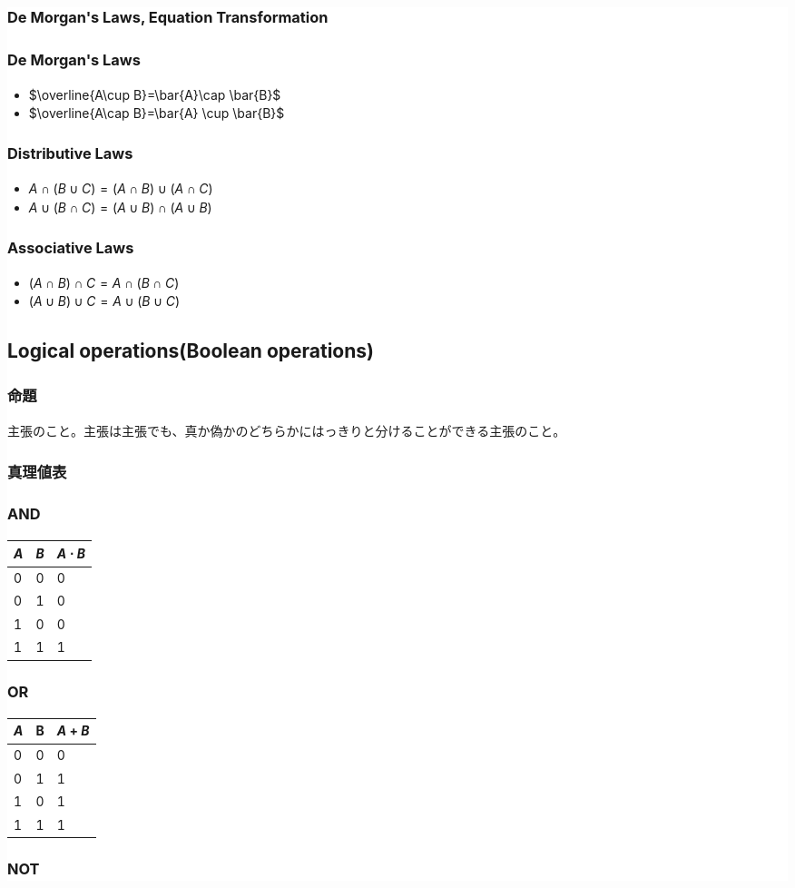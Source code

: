 ### De Morgan's Laws, Equation Transformation

### De Morgan's Laws

- $\overline{A\cup B}=\bar{A}\cap \bar{B}$
- $\overline{A\cap B}=\bar{A} \cup \bar{B}$

### Distributive Laws

- $A\cap (B\cup C)=(A\cap B)\cup (A\cap C)$
- $A \cup (B\cap C)=(A\cup B)\cap(A\cup B)$

### Associative Laws

- $(A\cap B)\cap C=A\cap(B\cap C)$
- $(A\cup B)\cup C=A\cup (B\cup C)$

## Logical operations(Boolean operations)

### 命題

主張のこと。主張は主張でも、真か偽かのどちらかにはっきりと分けることができる主張のこと。

### 真理値表

### AND

| $A$ | $B$ | $A\cdot B$ |
| --- | --- | --- |
| 0 | 0 | 0 |
| 0 | 1 | 0 |
| 1 | 0 | 0 |
| 1 | 1 | 1 |

### OR

| $A$ | B | $A+B$ |
| --- | --- | --- |
| 0 | 0 | 0 |
| 0 | 1 | 1 |
| 1 | 0 | 1 |
| 1 | 1 | 1 |

### NOT

